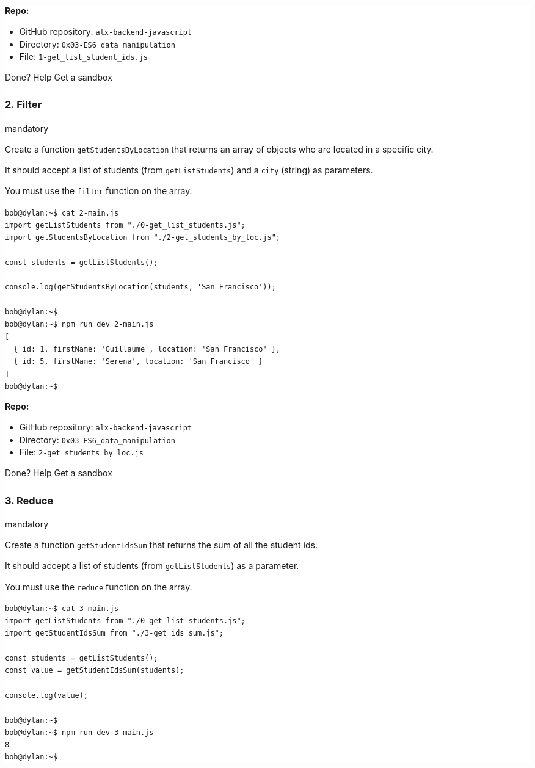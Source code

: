 **Repo:**

-   GitHub repository: `alx-backend-javascript`
-   Directory: `0x03-ES6_data_manipulation`
-   File: `1-get_list_student_ids.js`

 Done? Help Get a sandbox

### 2\. Filter

mandatory

Create a function `getStudentsByLocation` that returns an array of objects who are located in a specific city.

It should accept a list of students (from `getListStudents`) and a `city` (string) as parameters.

You must use the `filter` function on the array.

```
bob@dylan:~$ cat 2-main.js
import getListStudents from "./0-get_list_students.js";
import getStudentsByLocation from "./2-get_students_by_loc.js";

const students = getListStudents();

console.log(getStudentsByLocation(students, 'San Francisco'));

bob@dylan:~$
bob@dylan:~$ npm run dev 2-main.js
[
  { id: 1, firstName: 'Guillaume', location: 'San Francisco' },
  { id: 5, firstName: 'Serena', location: 'San Francisco' }
]
bob@dylan:~$

```

**Repo:**

-   GitHub repository: `alx-backend-javascript`
-   Directory: `0x03-ES6_data_manipulation`
-   File: `2-get_students_by_loc.js`

 Done? Help Get a sandbox

### 3\. Reduce

mandatory

Create a function `getStudentIdsSum` that returns the sum of all the student ids.

It should accept a list of students (from `getListStudents`) as a parameter.

You must use the `reduce` function on the array.

```
bob@dylan:~$ cat 3-main.js
import getListStudents from "./0-get_list_students.js";
import getStudentIdsSum from "./3-get_ids_sum.js";

const students = getListStudents();
const value = getStudentIdsSum(students);

console.log(value);

bob@dylan:~$
bob@dylan:~$ npm run dev 3-main.js
8
bob@dylan:~$
```